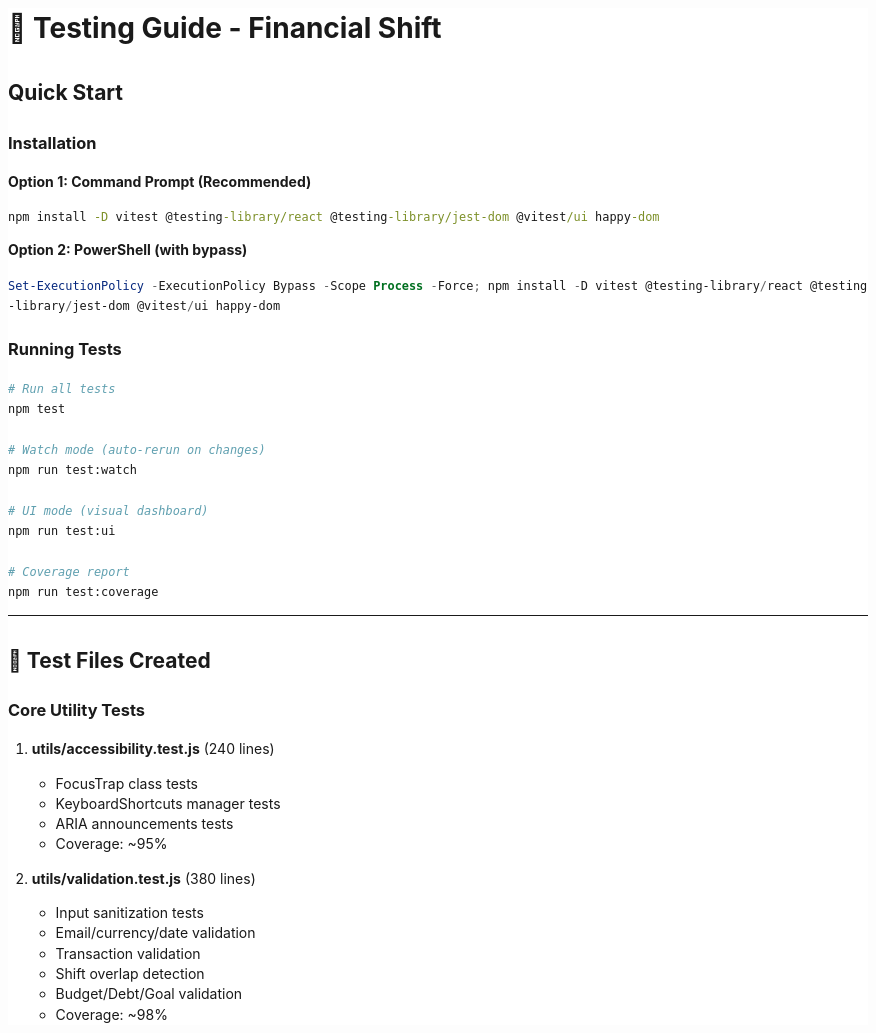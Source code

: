 # 🧪 Testing Guide - Financial Shift

## Quick Start

### Installation

**Option 1: Command Prompt (Recommended)**
```cmd
npm install -D vitest @testing-library/react @testing-library/jest-dom @vitest/ui happy-dom
```

**Option 2: PowerShell (with bypass)**
```powershell
Set-ExecutionPolicy -ExecutionPolicy Bypass -Scope Process -Force; npm install -D vitest @testing-library/react @testing-library/jest-dom @vitest/ui happy-dom
```

### Running Tests

```bash
# Run all tests
npm test

# Watch mode (auto-rerun on changes)
npm run test:watch

# UI mode (visual dashboard)
npm run test:ui

# Coverage report
npm run test:coverage
```

---

## 📁 Test Files Created

### Core Utility Tests

1. **utils/accessibility.test.js** (240 lines)
   - FocusTrap class tests
   - KeyboardShortcuts manager tests
   - ARIA announcements tests
   - Coverage: ~95%

2. **utils/validation.test.js** (380 lines)
   - Input sanitization tests
   - Email/currency/date validation
   - Transaction validation
   - Shift overlap detection
   - Budget/Debt/Goal validation
   - Coverage: ~98%

